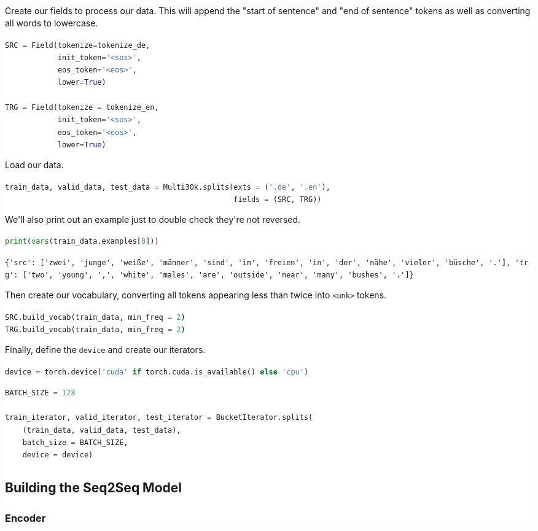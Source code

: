 Create our fields to process our data. This will append the "start of sentence" and "end of sentence" tokens as well as converting all words to lowercase.

```python
SRC = Field(tokenize=tokenize_de, 
            init_token='<sos>', 
            eos_token='<eos>', 
            lower=True)

TRG = Field(tokenize = tokenize_en, 
            init_token='<sos>', 
            eos_token='<eos>', 
            lower=True)
```

Load our data.

```python
train_data, valid_data, test_data = Multi30k.splits(exts = ('.de', '.en'), 
                                                    fields = (SRC, TRG))
```

We'll also print out an example just to double check they're not reversed.

```python
print(vars(train_data.examples[0]))
```

```
{'src': ['zwei', 'junge', 'weiße', 'männer', 'sind', 'im', 'freien', 'in', 'der', 'nähe', 'vieler', 'büsche', '.'], 'trg': ['two', 'young', ',', 'white', 'males', 'are', 'outside', 'near', 'many', 'bushes', '.']}
```

Then create our vocabulary, converting all tokens appearing less than twice into `<unk>` tokens.

```python
SRC.build_vocab(train_data, min_freq = 2)
TRG.build_vocab(train_data, min_freq = 2)
```

Finally, define the `device` and create our iterators.

```python
device = torch.device('cuda' if torch.cuda.is_available() else 'cpu')
```

```python
BATCH_SIZE = 128

train_iterator, valid_iterator, test_iterator = BucketIterator.splits(
    (train_data, valid_data, test_data), 
    batch_size = BATCH_SIZE, 
    device = device)
```

## Building the Seq2Seq Model

### Encoder
